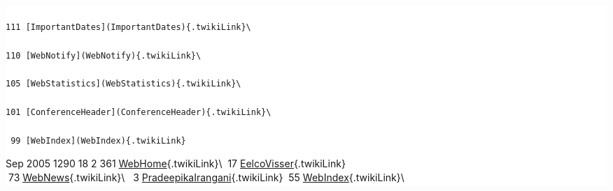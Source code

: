                                                                                                                                                                                                                                                                                                                                                                                                                                                                                                                                      111 [ImportantDates](ImportantDates){.twikiLink}\                                                                                                                                                      
                                                                                                                                                                                                                                                                                                                                                                                                                                                                                                                                     110 [WebNotify](WebNotify){.twikiLink}\                                                                                                                                                                
                                                                                                                                                                                                                                                                                                                                                                                                                                                                                                                                     105 [WebStatistics](WebStatistics){.twikiLink}\                                                                                                                                                        
                                                                                                                                                                                                                                                                                                                                                                                                                                                                                                                                     101 [ConferenceHeader](ConferenceHeader){.twikiLink}\                                                                                                                                                  
                                                                                                                                                                                                                                                                                                                                                                                                                                                                                                                                      99 [WebIndex](WebIndex){.twikiLink}                                                                                                                                                                   

  Sep 2005                                                                                                                         1290                                                                                                                            18                                                                                                                              2                                                                                                                                 361 [WebHome](WebHome){.twikiLink}\                                                                                                                                                                     17 [EelcoVisser](../Main/EelcoVisser){.twikiLink}\
                                                                                                                                                                                                                                                                                                                                                                                                                                                                                                                                      73 [WebNews](WebNews){.twikiLink}\                                                                                                                                                                      3 [PradeepikaIrangani](../Main/PradeepikaIrangani){.twikiLink}
                                                                                                                                                                                                                                                                                                                                                                                                                                                                                                                                      55 [WebIndex](WebIndex){.twikiLink}\                                                                                                                                                                  